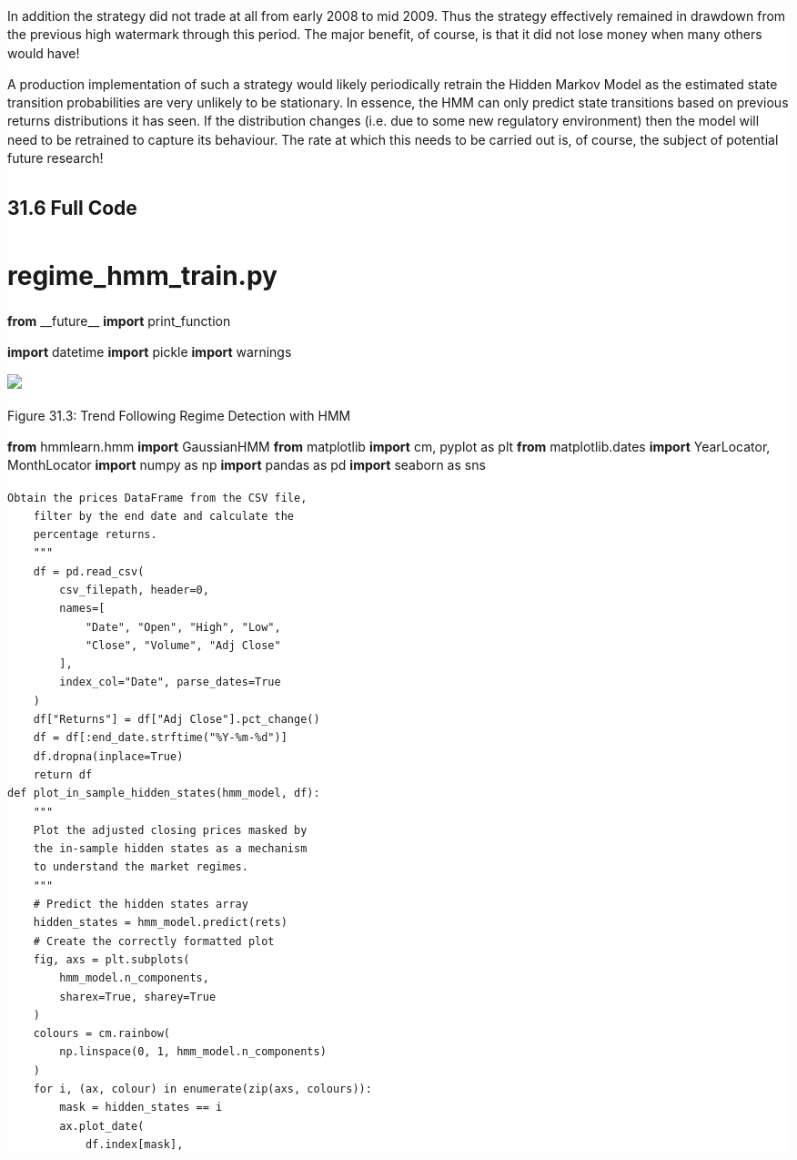 In addition the strategy did not trade at all from early 2008 to mid 2009. Thus the strategy effectively remained in drawdown from the previous high watermark through this period. The major benefit, of course, is that it did not lose money when many others would have!

A production implementation of such a strategy would likely periodically retrain the Hidden Markov Model as the estimated state transition probabilities are very unlikely to be stationary. In essence, the HMM can only predict state transitions based on previous returns distributions it has seen. If the distribution changes (i.e. due to some new regulatory environment) then the model will need to be retrained to capture its behaviour. The rate at which this needs to be carried out is, of course, the subject of potential future research!

## 31.6 Full Code

# regime\_hmm\_train.py

**from** \_\_future\_\_ **import** print\_function

**import** datetime **import** pickle **import** warnings

![](_page_15_Figure_1.jpeg)

Figure 31.3: Trend Following Regime Detection with HMM

**from** hmmlearn.hmm **import** GaussianHMM **from** matplotlib **import** cm, pyplot as plt **from** matplotlib.dates **import** YearLocator, MonthLocator **import** numpy as np **import** pandas as pd **import** seaborn as sns

```
Obtain the prices DataFrame from the CSV file,
    filter by the end date and calculate the
    percentage returns.
    """
    df = pd.read_csv(
        csv_filepath, header=0,
        names=[
            "Date", "Open", "High", "Low",
            "Close", "Volume", "Adj Close"
        ],
        index_col="Date", parse_dates=True
    )
    df["Returns"] = df["Adj Close"].pct_change()
    df = df[:end_date.strftime("%Y-%m-%d")]
    df.dropna(inplace=True)
    return df
def plot_in_sample_hidden_states(hmm_model, df):
    """
    Plot the adjusted closing prices masked by
    the in-sample hidden states as a mechanism
    to understand the market regimes.
    """
    # Predict the hidden states array
    hidden_states = hmm_model.predict(rets)
    # Create the correctly formatted plot
    fig, axs = plt.subplots(
        hmm_model.n_components,
        sharex=True, sharey=True
    )
    colours = cm.rainbow(
        np.linspace(0, 1, hmm_model.n_components)
    )
    for i, (ax, colour) in enumerate(zip(axs, colours)):
        mask = hidden_states == i
        ax.plot_date(
            df.index[mask],
```